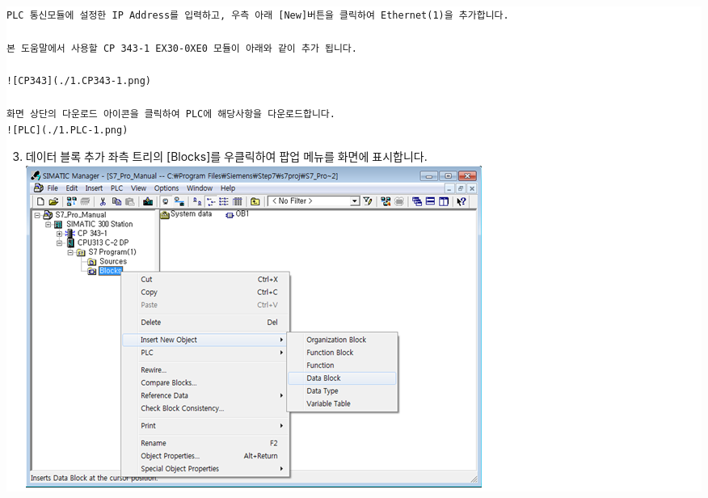 
    PLC 통신모듈에 설정한 IP Address를 입력하고, 우측 아래 [New]버튼을 클릭하여 Ethernet(1)을 추가합니다.

    본 도움말에서 사용할 CP 343-1 EX30-0XE0 모듈이 아래와 같이 추가 됩니다.

    ![CP343](./1.CP343-1.png)

    화면 상단의 다운로드 아이콘을 클릭하여 PLC에 해당사항을 다운로드합니다.
    ![PLC](./1.PLC-1.png)

3. 데이터 블록 추가
    좌측 트리의 [Blocks]를 우클릭하여 팝업 메뉴를 화면에 표시합니다.
    ![popup](./1.popup-1.png)
